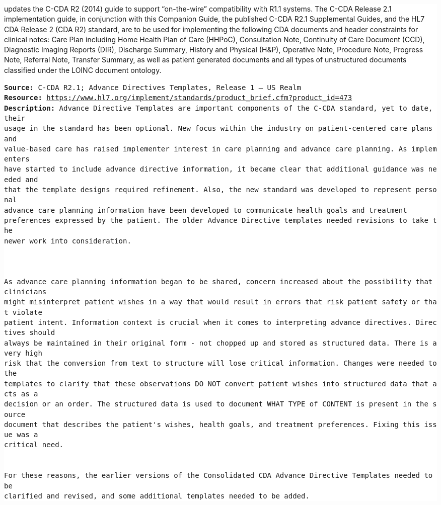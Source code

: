 updates the C-CDA R2 (2014) guide to support “on-the-wire” compatibility with R1.1 systems. The C-CDA
Release 2.1 implementation guide, in conjunction with this Companion Guide, the published C-CDA R2.1
Supplemental Guides, and the HL7 CDA Release 2 (CDA R2) standard, are to be used for implementing the
following CDA documents and header constraints for clinical notes: Care Plan including Home Health Plan of
Care (HHPoC), Consultation Note, Continuity of Care Document (CCD), Diagnostic Imaging Reports (DIR),
Discharge Summary, History and Physical (H&P), Operative Note, Procedure Note, Progress Note, Referral Note,
Transfer Summary, as well as patient generated documents and all types of unstructured documents classified
under the LOINC document ontology.
</pre>

<pre>
<b>Source:</b> C-CDA R2.1; Advance Directives Templates, Release 1 – US Realm
<b>Resource:</b> <a href="https://www.hl7.org/implement/standards/product_brief.cfm?product_id=473">https://www.hl7.org/implement/standards/product_brief.cfm?product_id=473</a>
<b>Description:</b> Advance Directive Templates are important components of the C-CDA standard, yet to date, their
usage in the standard has been optional. New focus within the industry on patient-centered care plans and
value-based care has raised implementer interest in care planning and advance care planning. As implementers
have started to include advance directive information, it became clear that additional guidance was needed and
that the template designs required refinement. Also, the new standard was developed to represent personal
advance care planning information have been developed to communicate health goals and treatment
preferences expressed by the patient. The older Advance Directive templates needed revisions to take the
newer work into consideration.
<br/>

As advance care planning information began to be shared, concern increased about the possibility that clinicians
might misinterpret patient wishes in a way that would result in errors that risk patient safety or that violate
patient intent. Information context is crucial when it comes to interpreting advance directives. Directives should
always be maintained in their original form - not chopped up and stored as structured data. There is a very high
risk that the conversion from text to structure will lose critical information. Changes were needed to the
templates to clarify that these observations DO NOT convert patient wishes into structured data that acts as a
decision or an order. The structured data is used to document WHAT TYPE of CONTENT is present in the source
document that describes the patient's wishes, health goals, and treatment preferences. Fixing this issue was a
critical need.
<br/>
For these reasons, the earlier versions of the Consolidated CDA Advance Directive Templates needed to be
clarified and revised, and some additional templates needed to be added.
</pre>
